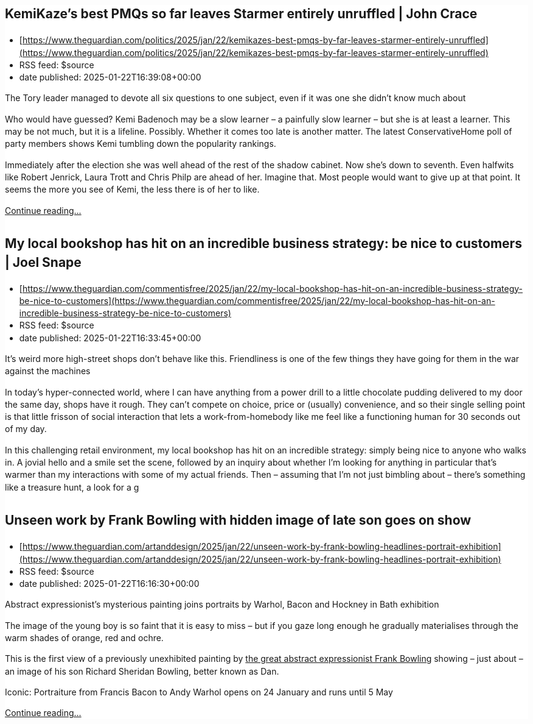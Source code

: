 ## KemiKaze’s best PMQs so far leaves Starmer entirely unruffled | John Crace
 - [https://www.theguardian.com/politics/2025/jan/22/kemikazes-best-pmqs-by-far-leaves-starmer-entirely-unruffled](https://www.theguardian.com/politics/2025/jan/22/kemikazes-best-pmqs-by-far-leaves-starmer-entirely-unruffled)
 - RSS feed: $source
 - date published: 2025-01-22T16:39:08+00:00

<p>The Tory leader managed to devote all six questions to one subject, even if it was one she didn’t know much about</p><p>Who would have guessed? Kemi Badenoch may be a slow learner – a painfully slow learner – but she is at least a learner. This may be not much, but it is a lifeline. Possibly. Whether it comes too late is another matter. The latest ConservativeHome poll of party members shows Kemi tumbling down the popularity rankings.</p><p>Immediately after the election she was well ahead of the rest of the shadow cabinet. Now she’s down to seventh. Even halfwits like Robert Jenrick, Laura Trott and Chris Philp are ahead of her. Imagine that. Most people would want to give up at that point. It seems the more you see of Kemi, the less there is of her to like.</p> <a href="https://www.theguardian.com/politics/2025/jan/22/kemikazes-best-pmqs-by-far-leaves-starmer-entirely-unruffled">Continue reading...</a>

## My local bookshop has hit on an incredible business strategy: be nice to customers | Joel Snape
 - [https://www.theguardian.com/commentisfree/2025/jan/22/my-local-bookshop-has-hit-on-an-incredible-business-strategy-be-nice-to-customers](https://www.theguardian.com/commentisfree/2025/jan/22/my-local-bookshop-has-hit-on-an-incredible-business-strategy-be-nice-to-customers)
 - RSS feed: $source
 - date published: 2025-01-22T16:33:45+00:00

<p>It’s weird more high-street shops don’t behave like this. Friendliness is one of the few things they have going for them in the war against the machines</p><p>In today’s hyper-connected world, where I can have anything from a power drill to a little chocolate pudding delivered to my door the same day, shops have it rough. They can’t compete on choice, price or (usually) convenience, and so their single selling point is that little frisson of social interaction that lets a work-from-homebody like me feel like a functioning human for 30 seconds out of my day.</p><p>In this challenging retail environment, my local bookshop has hit on an incredible strategy: simply being nice to anyone who walks in. A jovial hello and a smile set the scene, followed by an inquiry about whether I’m looking for anything in particular that’s warmer than my interactions with some of my actual friends. Then – assuming that I’m not just bimbling about – there’s something like a treasure hunt, a look for a g

## Unseen work by Frank Bowling with hidden image of late son goes on show
 - [https://www.theguardian.com/artanddesign/2025/jan/22/unseen-work-by-frank-bowling-headlines-portrait-exhibition](https://www.theguardian.com/artanddesign/2025/jan/22/unseen-work-by-frank-bowling-headlines-portrait-exhibition)
 - RSS feed: $source
 - date published: 2025-01-22T16:16:30+00:00

<p>Abstract expressionist’s mysterious painting joins portraits by Warhol, Bacon and Hockney in Bath exhibition</p><p>The image of the young boy is so faint that it is easy to miss – but if you gaze long enough he gradually materialises through the warm shades of orange, red and ochre.</p><p>This is the first view of a previously unexhibited painting by <a href="https://frankbowling.com/">the great abstract expressionist Frank Bowling</a> showing – just about – an image of his son Richard Sheridan Bowling, better known as Dan.</p><p>Iconic: Portraiture from Francis Bacon to Andy Warhol opens on 24 January and runs until 5 May</p> <a href="https://www.theguardian.com/artanddesign/2025/jan/22/unseen-work-by-frank-bowling-headlines-portrait-exhibition">Continue reading...</a>
